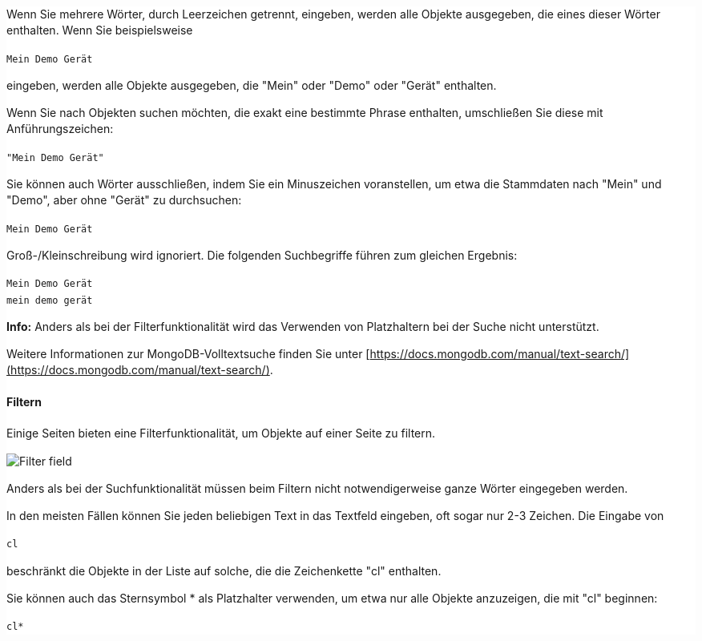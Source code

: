 Wenn Sie mehrere Wörter, durch Leerzeichen getrennt, eingeben, werden alle Objekte ausgegeben, die eines dieser Wörter enthalten. Wenn Sie beispielsweise

```text
Mein Demo Gerät
```

eingeben, werden alle Objekte ausgegeben, die "Mein" oder "Demo" oder "Gerät" enthalten.

Wenn Sie nach Objekten suchen möchten, die exakt eine bestimmte Phrase enthalten, umschließen Sie diese mit Anführungszeichen:

```text
"Mein Demo Gerät"
```

Sie können auch Wörter ausschließen, indem Sie ein Minuszeichen voranstellen, um etwa die Stammdaten nach "Mein" und "Demo", aber ohne "Gerät" zu durchsuchen:

```text
Mein Demo Gerät
```

Groß-/Kleinschreibung wird ignoriert. Die folgenden Suchbegriffe führen zum gleichen Ergebnis:

```text
Mein Demo Gerät
mein demo gerät
```

**Info:** Anders als bei der Filterfunktionalität wird das Verwenden von Platzhaltern bei der Suche nicht unterstützt.

Weitere Informationen zur MongoDB-Volltextsuche finden Sie unter [https://docs.mongodb.com/manual/text-search/](https://docs.mongodb.com/manual/text-search/).

<a name="filtering"></a>
#### Filtern

Einige Seiten bieten eine Filterfunktionalität, um Objekte auf einer Seite zu filtern.

![Filter field](/images/benutzerhandbuch/getting-started/getting-started-filtering.png)

Anders als bei der Suchfunktionalität müssen beim Filtern nicht notwendigerweise ganze Wörter eingegeben werden.

In den meisten Fällen können Sie jeden beliebigen Text in das Textfeld eingeben, oft sogar nur 2-3 Zeichen. Die Eingabe von

```text
cl
```

beschränkt die Objekte in der Liste auf solche, die die Zeichenkette "cl" enthalten.

Sie können auch das Sternsymbol * als Platzhalter verwenden, um etwa nur alle Objekte anzuzeigen, die mit "cl" beginnen:

```text
cl*
```
